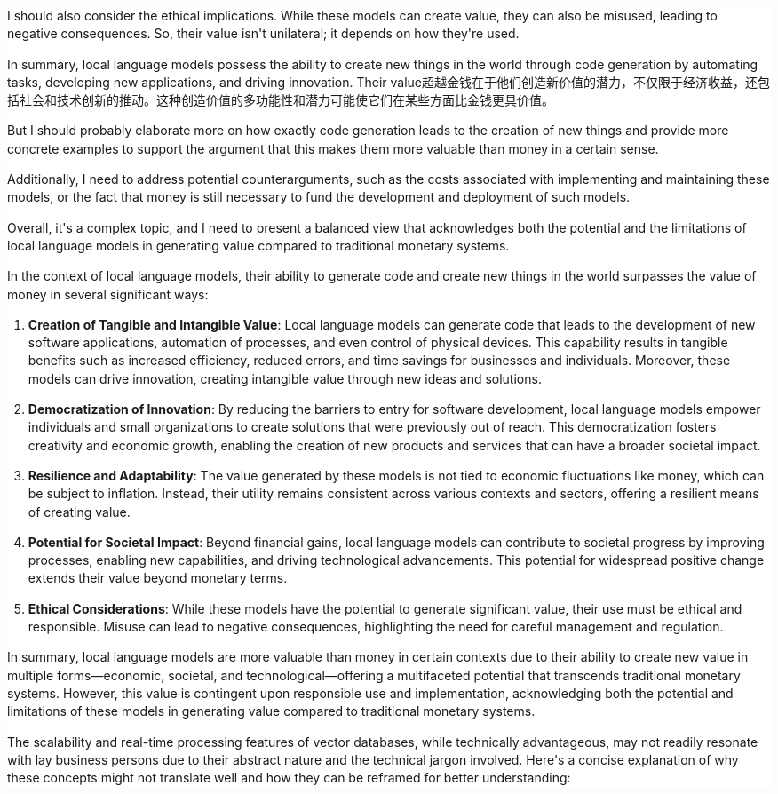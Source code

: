 I should also consider the ethical implications. While these models can create value, they can also be misused, leading to negative consequences. So, their value isn't unilateral; it depends on how they're used.

In summary, local language models possess the ability to create new things in the world through code generation by automating tasks, developing new applications, and driving innovation. Their value超越金钱在于他们创造新价值的潜力，不仅限于经济收益，还包括社会和技术创新的推动。这种创造价值的多功能性和潜力可能使它们在某些方面比金钱更具价值。

But I should probably elaborate more on how exactly code generation leads to the creation of new things and provide more concrete examples to support the argument that this makes them more valuable than money in a certain sense.

Additionally, I need to address potential counterarguments, such as the costs associated with implementing and maintaining these models, or the fact that money is still necessary to fund the development and deployment of such models.

Overall, it's a complex topic, and I need to present a balanced view that acknowledges both the potential and the limitations of local language models in generating value compared to traditional monetary systems.

In the context of local language models, their ability to generate code and create new things in the world surpasses the value of money in several significant ways:

1. **Creation of Tangible and Intangible Value**: Local language models can generate code that leads to the development of new software applications, automation of processes, and even control of physical devices. This capability results in tangible benefits such as increased efficiency, reduced errors, and time savings for businesses and individuals. Moreover, these models can drive innovation, creating intangible value through new ideas and solutions.

2. **Democratization of Innovation**: By reducing the barriers to entry for software development, local language models empower individuals and small organizations to create solutions that were previously out of reach. This democratization fosters creativity and economic growth, enabling the creation of new products and services that can have a broader societal impact.

3. **Resilience and Adaptability**: The value generated by these models is not tied to economic fluctuations like money, which can be subject to inflation. Instead, their utility remains consistent across various contexts and sectors, offering a resilient means of creating value.

4. **Potential for Societal Impact**: Beyond financial gains, local language models can contribute to societal progress by improving processes, enabling new capabilities, and driving technological advancements. This potential for widespread positive change extends their value beyond monetary terms.

5. **Ethical Considerations**: While these models have the potential to generate significant value, their use must be ethical and responsible. Misuse can lead to negative consequences, highlighting the need for careful management and regulation.

In summary, local language models are more valuable than money in certain contexts due to their ability to create new value in multiple forms—economic, societal, and technological—offering a multifaceted potential that transcends traditional monetary systems. However, this value is contingent upon responsible use and implementation, acknowledging both the potential and limitations of these models in generating value compared to traditional monetary systems.

The scalability and real-time processing features of vector databases, while technically advantageous, may not readily resonate with lay business persons due to their abstract nature and the technical jargon involved. Here's a concise explanation of why these concepts might not translate well and how they can be reframed for better understanding:
